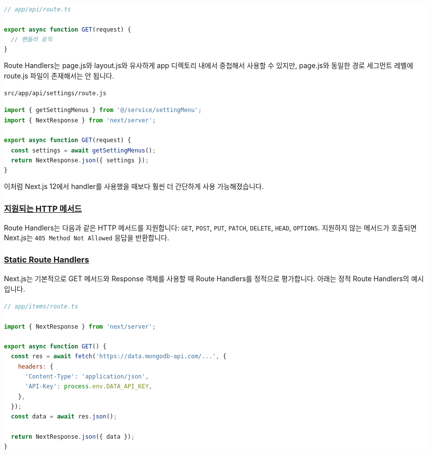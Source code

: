```javascript
// app/api/route.ts

export async function GET(request) {
  // 핸들러 로직
}
```

Route Handlers는 page.js와 layout.js와 유사하게 app 디렉토리 내에서 중첩해서
사용할 수 있지만, page.js와 동일한 경로 세그먼트 레벨에 route.js 파일이
존재해서는 안 됩니다.

`src/app/api/settings/route.js`

```ts
import { getSettingMenus } from '@/service/settingMenu';
import { NextResponse } from 'next/server';

export async function GET(request) {
  const settings = await getSettingMenus();
  return NextResponse.json({ settings });
}
```

이처럼 Next.js 12에서 handler를 사용했을 때보다 훨씬 더 간단하게 사용
가능해졌습니다.

### [지원되는 HTTP 메서드](https://nextjs.org/docs/app/building-your-application/routing/router-handlers#supported-http-methods)

Route Handlers는 다음과 같은 HTTP 메서드를 지원합니다: `GET`, `POST`, `PUT`,
`PATCH`, `DELETE`, `HEAD`, `OPTIONS`. 지원하지 않는 메서드가 호출되면 Next.js는
`405 Method Not Allowed` 응답을 반환합니다.

### [Static Route Handlers](https://nextjs.org/docs/app/building-your-application/routing/router-handlers#static-route-handlers)

Next.js는 기본적으로 GET 메서드와 Response 객체를 사용할 때 Route Handlers를
정적으로 평가합니다. 아래는 정적 Route Handlers의 예시입니다.

```javascript
// app/items/route.ts

import { NextResponse } from 'next/server';

export async function GET() {
  const res = await fetch('https://data.mongodb-api.com/...', {
    headers: {
      'Content-Type': 'application/json',
      'API-Key': process.env.DATA_API_KEY,
    },
  });
  const data = await res.json();

  return NextResponse.json({ data });
}
```
